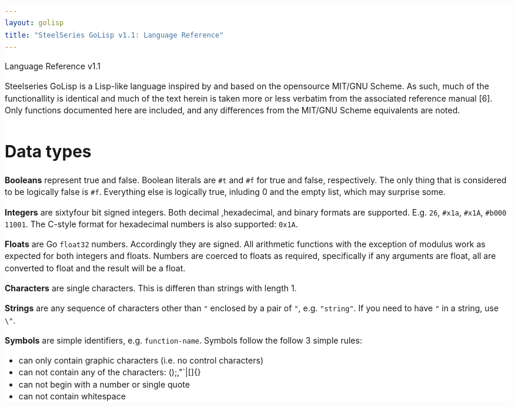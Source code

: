 ```yaml
---
layout: golisp
title: "SteelSeries GoLisp v1.1: Language Reference"
---
```


<div class="big-header">
    Language Reference v1.1
</div>

<div class="toc"></div>

<script src="/js/toc.js"></script>

<script type="text/javascript">
$(document).ready(function() {
    $('.toc').toc();
});
</script>

Steelseries GoLisp is a Lisp-like language inspired by and based on the
opensource MIT/GNU Scheme. As such, much of the functionallity is identical and
much of the text herein is taken more or less verbatim from the associated
reference manual [6]. Only functions documented here are included, and any
differences from the MIT/GNU Scheme equivalents are noted.

# Data types

**Booleans** represent true and false. Boolean literals are `#t` and `#f` for
  true and false, respectively. The only thing that is considered to be
  logically false is `#f`. Everything else is logically true, inluding 0 and the
  empty list, which may surprise some.

**Integers** are sixtyfour bit signed integers. Both decimal ,hexadecimal, and
  binary formats are supported. E.g. `26`, `#x1a`, `#x1A`, `#b00011001`. The
  C-style format for hexadecimal numbers is also supported: `0x1A`.

**Floats** are Go `float32` numbers. Accordingly they are signed. All arithmetic
  functions with the exception of modulus work as expected for both integers and
  floats. Numbers are coerced to floats as required, specifically if any
  arguments are float, all are converted to float and the result will be a
  float.

**Characters** are single characters. This is differen than strings with length 1.

**Strings** are any sequence of characters other than `"` enclosed by a pair of
  `"`, e.g. `"string"`. If you need to have `"` in a string, use `\"`.

**Symbols** are simple identifiers, e.g. `function-name`. Symbols follow the
  follow 3 simple rules:

- can only contain graphic characters (i.e. no control characters)
- can not contain any of the characters: ();,\"`|[]{}
- can not begin with a number or single quote
- can not contain whitespace
